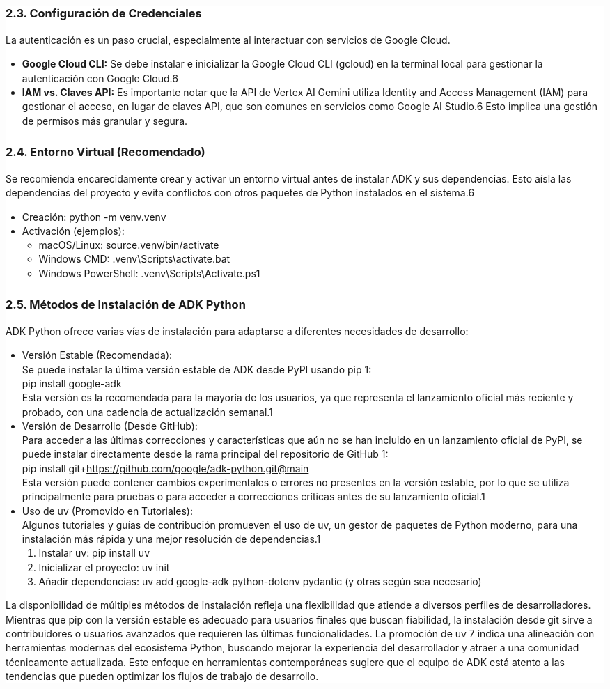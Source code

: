 ### **2.3. Configuración de Credenciales**

La autenticación es un paso crucial, especialmente al interactuar con servicios de Google Cloud.

* **Google Cloud CLI:** Se debe instalar e inicializar la Google Cloud CLI (gcloud) en la terminal local para gestionar la autenticación con Google Cloud.6  
* **IAM vs. Claves API:** Es importante notar que la API de Vertex AI Gemini utiliza Identity and Access Management (IAM) para gestionar el acceso, en lugar de claves API, que son comunes en servicios como Google AI Studio.6 Esto implica una gestión de permisos más granular y segura.

### **2.4. Entorno Virtual (Recomendado)**

Se recomienda encarecidamente crear y activar un entorno virtual antes de instalar ADK y sus dependencias. Esto aísla las dependencias del proyecto y evita conflictos con otros paquetes de Python instalados en el sistema.6

* Creación: python \-m venv.venv  
* Activación (ejemplos):  
  * macOS/Linux: source.venv/bin/activate  
  * Windows CMD: .venv\\Scripts\\activate.bat  
  * Windows PowerShell: .venv\\Scripts\\Activate.ps1

### **2.5. Métodos de Instalación de ADK Python**

ADK Python ofrece varias vías de instalación para adaptarse a diferentes necesidades de desarrollo:

* Versión Estable (Recomendada):  
  Se puede instalar la última versión estable de ADK desde PyPI usando pip 1:  
  pip install google-adk  
  Esta versión es la recomendada para la mayoría de los usuarios, ya que representa el lanzamiento oficial más reciente y probado, con una cadencia de actualización semanal.1  
* Versión de Desarrollo (Desde GitHub):  
  Para acceder a las últimas correcciones y características que aún no se han incluido en un lanzamiento oficial de PyPI, se puede instalar directamente desde la rama principal del repositorio de GitHub 1:  
  pip install git+https://github.com/google/adk-python.git@main  
  Esta versión puede contener cambios experimentales o errores no presentes en la versión estable, por lo que se utiliza principalmente para pruebas o para acceder a correcciones críticas antes de su lanzamiento oficial.1  
* Uso de uv (Promovido en Tutoriales):  
  Algunos tutoriales y guías de contribución promueven el uso de uv, un gestor de paquetes de Python moderno, para una instalación más rápida y una mejor resolución de dependencias.1  
  1. Instalar uv: pip install uv  
  2. Inicializar el proyecto: uv init  
  3. Añadir dependencias: uv add google-adk python-dotenv pydantic (y otras según sea necesario)

La disponibilidad de múltiples métodos de instalación refleja una flexibilidad que atiende a diversos perfiles de desarrolladores. Mientras que pip con la versión estable es adecuado para usuarios finales que buscan fiabilidad, la instalación desde git sirve a contribuidores o usuarios avanzados que requieren las últimas funcionalidades. La promoción de uv 7 indica una alineación con herramientas modernas del ecosistema Python, buscando mejorar la experiencia del desarrollador y atraer a una comunidad técnicamente actualizada. Este enfoque en herramientas contemporáneas sugiere que el equipo de ADK está atento a las tendencias que pueden optimizar los flujos de trabajo de desarrollo.
